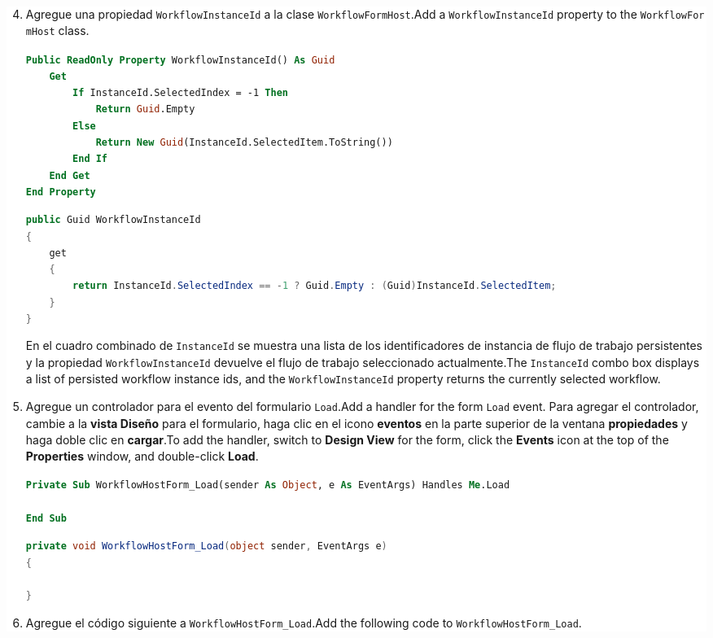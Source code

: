 4. <span data-ttu-id="e0523-231">Agregue una propiedad `WorkflowInstanceId` a la clase `WorkflowFormHost`.</span><span class="sxs-lookup"><span data-stu-id="e0523-231">Add a `WorkflowInstanceId` property to the `WorkflowFormHost` class.</span></span>

    ```vb
    Public ReadOnly Property WorkflowInstanceId() As Guid
        Get
            If InstanceId.SelectedIndex = -1 Then
                Return Guid.Empty
            Else
                Return New Guid(InstanceId.SelectedItem.ToString())
            End If
        End Get
    End Property
    ```

    ```csharp
    public Guid WorkflowInstanceId
    {
        get
        {
            return InstanceId.SelectedIndex == -1 ? Guid.Empty : (Guid)InstanceId.SelectedItem;
        }
    }
    ```

    <span data-ttu-id="e0523-232">En el cuadro combinado de `InstanceId` se muestra una lista de los identificadores de instancia de flujo de trabajo persistentes y la propiedad `WorkflowInstanceId` devuelve el flujo de trabajo seleccionado actualmente.</span><span class="sxs-lookup"><span data-stu-id="e0523-232">The `InstanceId` combo box displays a list of persisted workflow instance ids, and the `WorkflowInstanceId` property returns the currently selected workflow.</span></span>

5. <span data-ttu-id="e0523-233">Agregue un controlador para el evento del formulario `Load`.</span><span class="sxs-lookup"><span data-stu-id="e0523-233">Add a handler for the form `Load` event.</span></span> <span data-ttu-id="e0523-234">Para agregar el controlador, cambie a la **vista Diseño** para el formulario, haga clic en el icono **eventos** en la parte superior de la ventana **propiedades** y haga doble clic en **cargar**.</span><span class="sxs-lookup"><span data-stu-id="e0523-234">To add the handler, switch to **Design View** for the form, click the **Events** icon at the top of the **Properties** window, and double-click **Load**.</span></span>

    ```vb
    Private Sub WorkflowHostForm_Load(sender As Object, e As EventArgs) Handles Me.Load

    End Sub
    ```

    ```csharp
    private void WorkflowHostForm_Load(object sender, EventArgs e)
    {

    }
    ```

6. <span data-ttu-id="e0523-235">Agregue el código siguiente a `WorkflowHostForm_Load`.</span><span class="sxs-lookup"><span data-stu-id="e0523-235">Add the following code to `WorkflowHostForm_Load`.</span></span>
